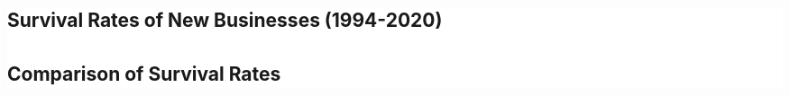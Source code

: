 <meta charset="UTF-8">
<script src="https://cdn.jsdelivr.net/npm/chart.js"></script>

<h2>Survival Rates of New Businesses (1994-2020)</h2>
<canvas id="lineChart"></canvas>

<h2>Comparison of Survival Rates</h2>
<canvas id="barChart"></canvas>

<script>
    // Line Chart Data
    const lineCtx = document.getElementById('lineChart').getContext('2d');
    const lineChart = new Chart(lineCtx, {
        type: 'line',
        data: {
            labels: [2, 5, 10, 15],
            datasets: [{
                label: 'Survival Rate (%)',
                data: [67.7, 48.9, 33.7, 25.6],
                borderColor: 'rgba(75, 192, 192, 1)',
                borderWidth: 2,
                fill: false
            }]
        },
        options: {
            scales: {
                y: {
                    beginAtZero: true,
                    max: 100
                }
            }
        }
    });

    // Bar Chart Data
    const barCtx = document.getElementById('barChart').getContext('2d');
    const barChart = new Chart(barCtx, {
        type: 'bar',
        data: {
            labels: ['Overall Two-Year', 'Overall Five-Year', 'Overall Ten-Year', 'Overall Fifteen-Year', 'Young Businesses Two-Year'],
            datasets: [{
                label: 'Survival Rate (%)',
                data: [67.7, 48.9, 33.7, 25.6, 79.0],
                backgroundColor: ['rgba(0, 99, 160, 0.2)', 'rgba(0, 99, 160, 0.2)', 'rgba(0, 99, 160, 0.2)', 'rgba(0, 99, 160, 0.2)', 'rgba(98, 158, 45, 0.2)'],
                borderColor: ['rgba(0, 99, 160, 1)', 'rgba(0, 99, 160, 1)', 'rgba(0, 99, 160, 1)', 'rgba(0, 99, 160, 1)', 'rgba(98, 158, 45, 1)'],
                borderWidth: 1
            }]
        },
        options: {
            scales: {
                y: {
                    beginAtZero: true,
                    max: 100
                }
            }
        }
    });
</script>
